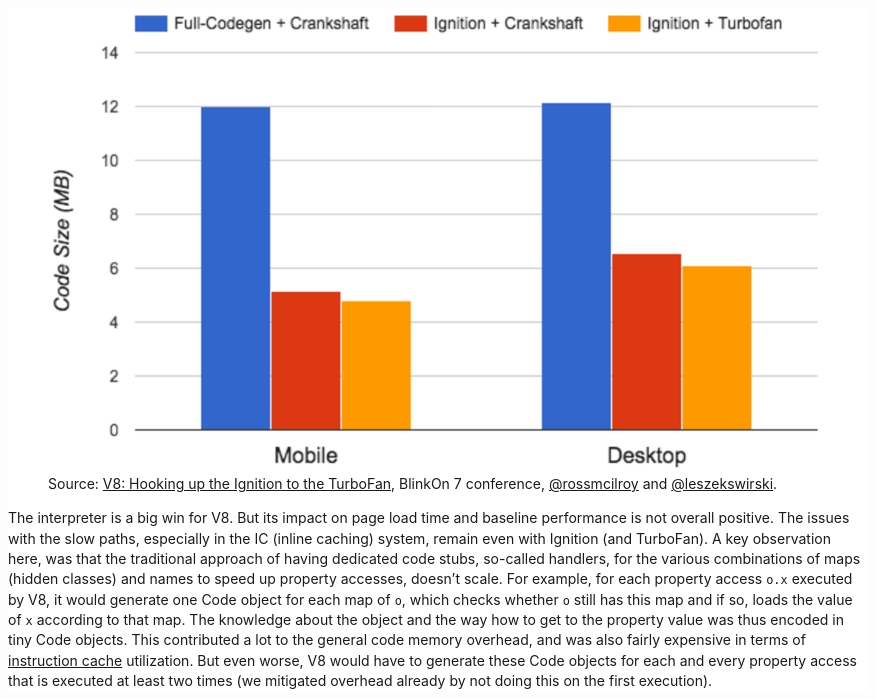 <figure>
  <a href="https://docs.google.com/presentation/d/1chhN90uB8yPaIhx_h2M3lPyxPgdPmkADqSNAoXYQiVE/edit#slide=id.g1453eb7f19_5_539">
    <img src="/images/2017/memoryimprovements-20170301.png" alt="Managed Memory Improvements" title="Managed Memory Improvements">
  </a>
  <figcaption>
    Source:
    <a href="https://docs.google.com/presentation/d/1chhN90uB8yPaIhx_h2M3lPyxPgdPmkADqSNAoXYQiVE/edit#slide=id.g1453eb7f19_5_539">V8: Hooking up the Ignition to the TurboFan</a>,
    BlinkOn 7 conference,
    <a href="https://twitter.com/rossmcilroy">@rossmcilroy</a> and
    <a href="https://twitter.com/leszekswirski">@leszekswirski</a>.
  </figcaption>
</figure>

The interpreter is a big win for V8. But its impact on page load time and baseline performance is not overall positive. The issues with the slow paths, especially in the IC (inline caching) system, remain even with Ignition (and TurboFan). A key observation here, was that the traditional approach of having dedicated code stubs, so-called handlers, for the various combinations of maps (hidden classes) and names to speed up property accesses, doesn’t scale. For example, for each property access `o.x` executed by V8, it would generate one Code object for each map of `o`, which checks whether `o` still has this map and if so, loads the value of `x` according to that map. The knowledge about the object and the way how to get to the property value was thus encoded in tiny Code objects. This contributed a lot to the general code memory overhead, and was also fairly expensive in terms of [instruction cache](https://en.wikipedia.org/wiki/Cache_memory#Instruction_and_data_cache) utilization. But even worse, V8 would have to generate these Code objects for each and every property access that is executed at least two times (we mitigated overhead already by not doing this on the first execution).
